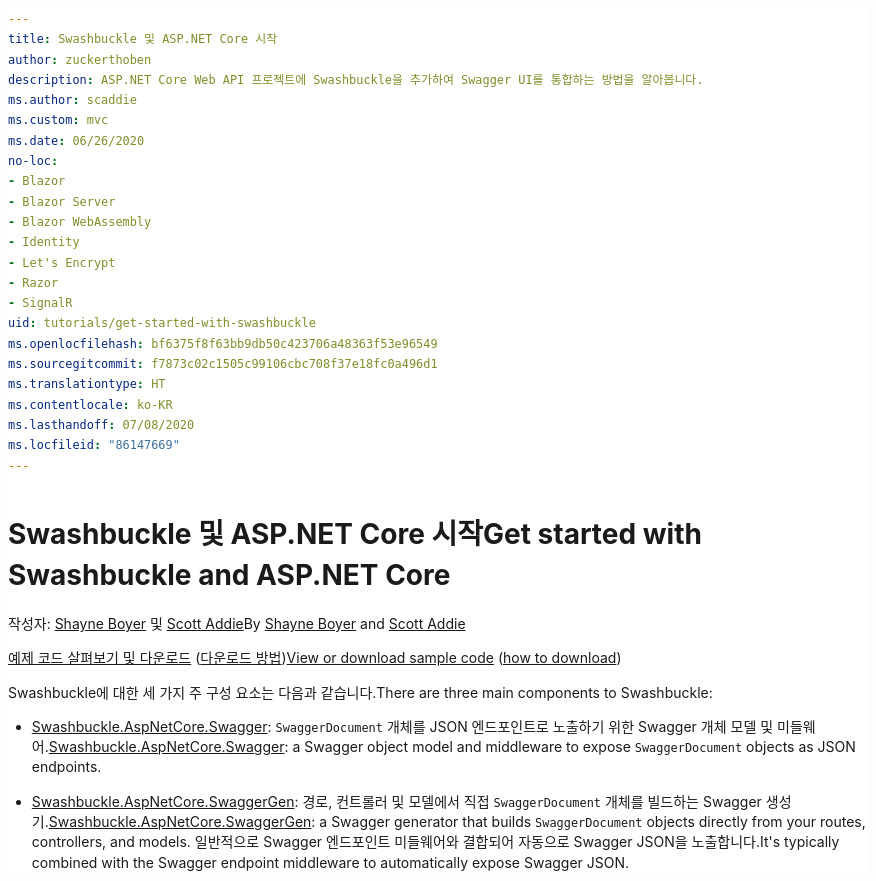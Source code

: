 ```yaml
---
title: Swashbuckle 및 ASP.NET Core 시작
author: zuckerthoben
description: ASP.NET Core Web API 프로젝트에 Swashbuckle을 추가하여 Swagger UI를 통합하는 방법을 알아봅니다.
ms.author: scaddie
ms.custom: mvc
ms.date: 06/26/2020
no-loc:
- Blazor
- Blazor Server
- Blazor WebAssembly
- Identity
- Let's Encrypt
- Razor
- SignalR
uid: tutorials/get-started-with-swashbuckle
ms.openlocfilehash: bf6375f8f63bb9db50c423706a48363f53e96549
ms.sourcegitcommit: f7873c02c1505c99106cbc708f37e18fc0a496d1
ms.translationtype: HT
ms.contentlocale: ko-KR
ms.lasthandoff: 07/08/2020
ms.locfileid: "86147669"
---
```

# <a name="get-started-with-swashbuckle-and-aspnet-core"></a><span data-ttu-id="f7e73-103">Swashbuckle 및 ASP.NET Core 시작</span><span class="sxs-lookup"><span data-stu-id="f7e73-103">Get started with Swashbuckle and ASP.NET Core</span></span>

<span data-ttu-id="f7e73-104">작성자: [Shayne Boyer](https://twitter.com/spboyer) 및 [Scott Addie](https://twitter.com/Scott_Addie)</span><span class="sxs-lookup"><span data-stu-id="f7e73-104">By [Shayne Boyer](https://twitter.com/spboyer) and [Scott Addie](https://twitter.com/Scott_Addie)</span></span>

<span data-ttu-id="f7e73-105">[예제 코드 살펴보기 및 다운로드](https://github.com/dotnet/AspNetCore.Docs/tree/master/aspnetcore/tutorials/web-api-help-pages-using-swagger/samples/) ([다운로드 방법](xref:index#how-to-download-a-sample))</span><span class="sxs-lookup"><span data-stu-id="f7e73-105">[View or download sample code](https://github.com/dotnet/AspNetCore.Docs/tree/master/aspnetcore/tutorials/web-api-help-pages-using-swagger/samples/) ([how to download](xref:index#how-to-download-a-sample))</span></span>

<span data-ttu-id="f7e73-106">Swashbuckle에 대한 세 가지 주 구성 요소는 다음과 같습니다.</span><span class="sxs-lookup"><span data-stu-id="f7e73-106">There are three main components to Swashbuckle:</span></span>

* <span data-ttu-id="f7e73-107">[Swashbuckle.AspNetCore.Swagger](https://www.nuget.org/packages/Swashbuckle.AspNetCore.Swagger/): `SwaggerDocument` 개체를 JSON 엔드포인트로 노출하기 위한 Swagger 개체 모델 및 미들웨어.</span><span class="sxs-lookup"><span data-stu-id="f7e73-107">[Swashbuckle.AspNetCore.Swagger](https://www.nuget.org/packages/Swashbuckle.AspNetCore.Swagger/): a Swagger object model and middleware to expose `SwaggerDocument` objects as JSON endpoints.</span></span>

* <span data-ttu-id="f7e73-108">[Swashbuckle.AspNetCore.SwaggerGen](https://www.nuget.org/packages/Swashbuckle.AspNetCore.SwaggerGen/): 경로, 컨트롤러 및 모델에서 직접 `SwaggerDocument` 개체를 빌드하는 Swagger 생성기.</span><span class="sxs-lookup"><span data-stu-id="f7e73-108">[Swashbuckle.AspNetCore.SwaggerGen](https://www.nuget.org/packages/Swashbuckle.AspNetCore.SwaggerGen/): a Swagger generator that builds `SwaggerDocument` objects directly from your routes, controllers, and models.</span></span> <span data-ttu-id="f7e73-109">일반적으로 Swagger 엔드포인트 미들웨어와 결합되어 자동으로 Swagger JSON을 노출합니다.</span><span class="sxs-lookup"><span data-stu-id="f7e73-109">It's typically combined with the Swagger endpoint middleware to automatically expose Swagger JSON.</span></span>

